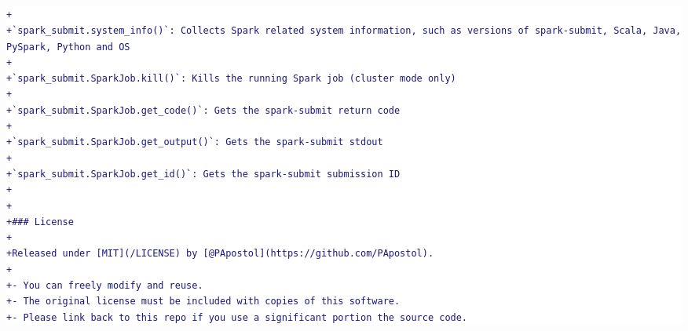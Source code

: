 ```diff
+
+`spark_submit.system_info()`: Collects Spark related system information, such as versions of spark-submit, Scala, Java, PySpark, Python and OS
+
+`spark_submit.SparkJob.kill()`: Kills the running Spark job (cluster mode only)
+
+`spark_submit.SparkJob.get_code()`: Gets the spark-submit return code
+
+`spark_submit.SparkJob.get_output()`: Gets the spark-submit stdout
+
+`spark_submit.SparkJob.get_id()`: Gets the spark-submit submission ID
+
+
+### License
+
+Released under [MIT](/LICENSE) by [@PApostol](https://github.com/PApostol).
+
+- You can freely modify and reuse.
+- The original license must be included with copies of this software.
+- Please link back to this repo if you use a significant portion the source code.
```

